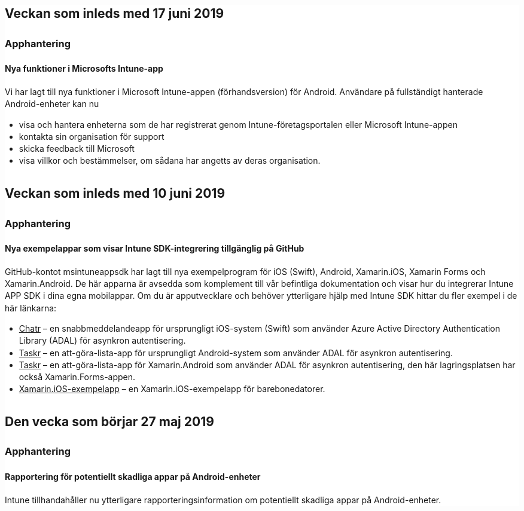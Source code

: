 ## <a name="week-of-june-17-2019"></a>Veckan som inleds med 17 juni 2019 

### <a name="app-management"></a>Apphantering

#### <a name="new-features-in-microsoft-intune-app"></a>Nya funktioner i Microsofts Intune-app
Vi har lagt till nya funktioner i Microsoft Intune-appen (förhandsversion) för Android. Användare på fullständigt hanterade Android-enheter kan nu  

* visa och hantera enheterna som de har registrerat genom Intune-företagsportalen eller Microsoft Intune-appen    
* kontakta sin organisation för support    
* skicka feedback till Microsoft    
* visa villkor och bestämmelser, om sådana har angetts av deras organisation.    

## <a name="week-of-june-10-2019"></a>Veckan som inleds med 10 juni 2019 

### <a name="app-management"></a>Apphantering

#### <a name="new-sample-apps-showing-intune-sdk-integration-available-on-github----2653471---"></a>Nya exempelappar som visar Intune SDK-integrering tillgänglig på GitHub 
GitHub-kontot msintuneappsdk har lagt till nya exempelprogram för iOS (Swift), Android, Xamarin.iOS, Xamarin Forms och Xamarin.Android. De här apparna är avsedda som komplement till vår befintliga dokumentation och visar hur du integrerar Intune APP SDK i dina egna mobilappar. Om du är apputvecklare och behöver ytterligare hjälp med Intune SDK hittar du fler exempel i de här länkarna:
- [Chatr](https://github.com/msintuneappsdk/Chatr-Sample-Intune-iOS-App) – en snabbmeddelandeapp för ursprungligt iOS-system (Swift) som använder Azure Active Directory Authentication Library (ADAL) för asynkron autentisering.
- [Taskr](https://github.com/msintuneappsdk/Taskr-Sample-Intune-Android-App) – en att-göra-lista-app för ursprungligt Android-system som använder ADAL för asynkron autentisering.
- [Taskr](https://github.com/msintuneappsdk/Taskr-Sample-Intune-Xamarin-Android-Apps) – en att-göra-lista-app för Xamarin.Android som använder ADAL för asynkron autentisering, den här lagringsplatsen har också Xamarin.Forms-appen.
- [Xamarin.iOS-exempelapp](https://github.com/msintuneappsdk/sample-intune-xamarin-ios) – en Xamarin.iOS-exempelapp för barebonedatorer.

## <a name="week-of-may-27-2019"></a>Den vecka som börjar 27 maj 2019 

### <a name="app-management"></a>Apphantering

#### <a name="reporting-for-potentially-harmful-apps-on-android-devices----4223162---"></a>Rapportering för potentiellt skadliga appar på Android-enheter 
Intune tillhandahåller nu ytterligare rapporteringsinformation om potentiellt skadliga appar på Android-enheter. 
